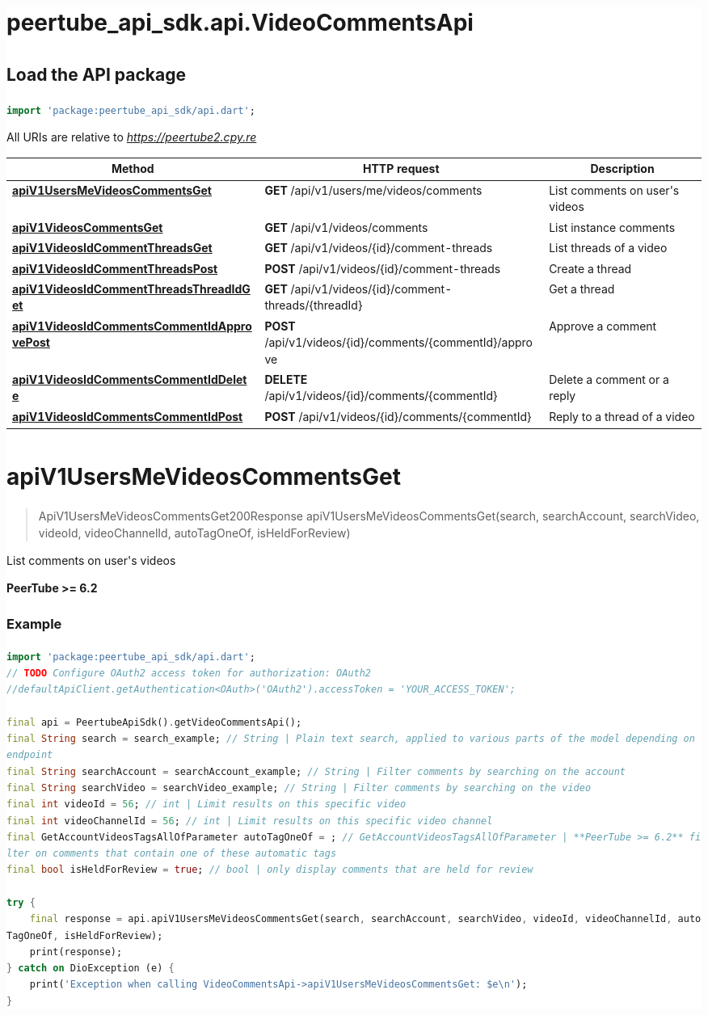 # peertube_api_sdk.api.VideoCommentsApi

## Load the API package
```dart
import 'package:peertube_api_sdk/api.dart';
```

All URIs are relative to *https://peertube2.cpy.re*

Method | HTTP request | Description
------------- | ------------- | -------------
[**apiV1UsersMeVideosCommentsGet**](VideoCommentsApi.md#apiv1usersmevideoscommentsget) | **GET** /api/v1/users/me/videos/comments | List comments on user&#39;s videos
[**apiV1VideosCommentsGet**](VideoCommentsApi.md#apiv1videoscommentsget) | **GET** /api/v1/videos/comments | List instance comments
[**apiV1VideosIdCommentThreadsGet**](VideoCommentsApi.md#apiv1videosidcommentthreadsget) | **GET** /api/v1/videos/{id}/comment-threads | List threads of a video
[**apiV1VideosIdCommentThreadsPost**](VideoCommentsApi.md#apiv1videosidcommentthreadspost) | **POST** /api/v1/videos/{id}/comment-threads | Create a thread
[**apiV1VideosIdCommentThreadsThreadIdGet**](VideoCommentsApi.md#apiv1videosidcommentthreadsthreadidget) | **GET** /api/v1/videos/{id}/comment-threads/{threadId} | Get a thread
[**apiV1VideosIdCommentsCommentIdApprovePost**](VideoCommentsApi.md#apiv1videosidcommentscommentidapprovepost) | **POST** /api/v1/videos/{id}/comments/{commentId}/approve | Approve a comment
[**apiV1VideosIdCommentsCommentIdDelete**](VideoCommentsApi.md#apiv1videosidcommentscommentiddelete) | **DELETE** /api/v1/videos/{id}/comments/{commentId} | Delete a comment or a reply
[**apiV1VideosIdCommentsCommentIdPost**](VideoCommentsApi.md#apiv1videosidcommentscommentidpost) | **POST** /api/v1/videos/{id}/comments/{commentId} | Reply to a thread of a video


# **apiV1UsersMeVideosCommentsGet**
> ApiV1UsersMeVideosCommentsGet200Response apiV1UsersMeVideosCommentsGet(search, searchAccount, searchVideo, videoId, videoChannelId, autoTagOneOf, isHeldForReview)

List comments on user's videos

**PeerTube >= 6.2**

### Example
```dart
import 'package:peertube_api_sdk/api.dart';
// TODO Configure OAuth2 access token for authorization: OAuth2
//defaultApiClient.getAuthentication<OAuth>('OAuth2').accessToken = 'YOUR_ACCESS_TOKEN';

final api = PeertubeApiSdk().getVideoCommentsApi();
final String search = search_example; // String | Plain text search, applied to various parts of the model depending on endpoint
final String searchAccount = searchAccount_example; // String | Filter comments by searching on the account
final String searchVideo = searchVideo_example; // String | Filter comments by searching on the video
final int videoId = 56; // int | Limit results on this specific video
final int videoChannelId = 56; // int | Limit results on this specific video channel
final GetAccountVideosTagsAllOfParameter autoTagOneOf = ; // GetAccountVideosTagsAllOfParameter | **PeerTube >= 6.2** filter on comments that contain one of these automatic tags
final bool isHeldForReview = true; // bool | only display comments that are held for review

try {
    final response = api.apiV1UsersMeVideosCommentsGet(search, searchAccount, searchVideo, videoId, videoChannelId, autoTagOneOf, isHeldForReview);
    print(response);
} catch on DioException (e) {
    print('Exception when calling VideoCommentsApi->apiV1UsersMeVideosCommentsGet: $e\n');
}
```